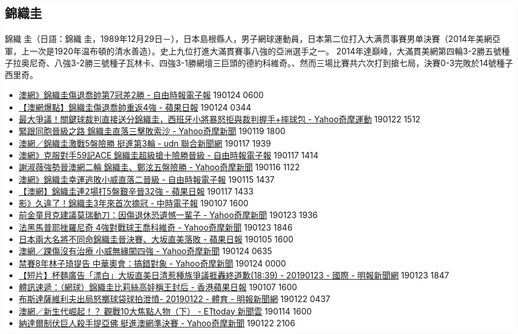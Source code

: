 ## 錦織圭

錦織 圭（日語：錦織 圭，1989年12月29日－），日本島根縣人，男子網球運動員，日本第二位打入大满贯事賽男单決賽（2014年美網亞軍，上一次是1920年温布頓的清水善造）。史上九位打進大滿貫賽事八強的亞洲選手之一。
2014年達巔峰，大滿貫美網第四輪3-2勝五號種子拉奥尼奇、八強3-2勝三號種子瓦林卡、四強3-1勝網壇三巨頭的德約科維奇。、然而三場比賽共六次打到搶七局，決賽0-3完敗於14號種子西里奇。
- [澳網》錦織圭傷退喬帥第7冠差2勝 - 自由時報電子報](http://sports.ltn.com.tw/news/paper/1263458 "澳網》錦織圭傷退喬帥第7冠差2勝 - 自由時報電子報") 190124 0600
- [【澳網爆點】錦織圭傷退喬帥重返4強 - 蘋果日報](https://tw.appledaily.com/sports/daily/20190124/38240685/ "【澳網爆點】錦織圭傷退喬帥重返4強 - 蘋果日報") 190124 0344
- [最大爭議！關鍵球裁判直接送分錦織圭，西班牙小將暴怒拒與裁判握手+摔球包 - Yahoo奇摩運動](https://tw.sports.yahoo.com/news/%E6%9C%80%E5%A4%A7%E7%88%AD%E8%AD%B0%EF%BC%81%E9%97%9C%E9%8D%B5%E7%90%83%E8%A3%81%E5%88%A4%E7%9B%B4%E6%8E%A5%E9%80%81%E5%88%86%E9%8C%A6%E7%B9%94%E5%9C%AD%EF%BC%8C%E8%A5%BF%E7%8F%AD%E7%89%99%E5%B0%8F-071226948.html "最大爭議！關鍵球裁判直接送分錦織圭，西班牙小將暴怒拒與裁判握手+摔球包 - Yahoo奇摩運動") 190122 1512
- [緊跟同胞晉級之路 錦織圭直落三擊敗索沙 - Yahoo奇摩新聞](https://tw.news.yahoo.com/%E7%B7%8A%E8%B7%9F%E5%90%8C%E8%83%9E%E6%99%89%E7%B4%9A%E4%B9%8B%E8%B7%AF-%E9%8C%A6%E7%B9%94%E5%9C%AD%E7%9B%B4%E8%90%BD%E4%B8%89%E6%93%8A%E6%95%97%E7%B4%A2%E6%B2%99-100003203.html "緊跟同胞晉級之路 錦織圭直落三擊敗索沙 - Yahoo奇摩新聞") 190119 1800
- [澳網／錦織圭激戰5盤險勝 挺進第3輪 - udn 聯合新聞網](https://udn.com/news/story/7594/3599656 "澳網／錦織圭激戰5盤險勝 挺進第3輪 - udn 聯合新聞網") 190117 1939
- [澳網》克服對手59記ACE 錦織圭超級搶十險勝晉級 - 自由時報電子報](https://sports.ltn.com.tw/news/breakingnews/2674492 "澳網》克服對手59記ACE 錦織圭超級搶十險勝晉級 - 自由時報電子報") 190117 1414
- [謝淑薇強勢晉澳網二輪 錦織圭、鄭泫五盤險勝 - Yahoo奇摩新聞](https://tw.news.yahoo.com/%E8%AC%9D%E6%B7%91%E8%96%87%E5%BC%B7%E5%8B%A2%E6%99%89%E6%BE%B3%E7%B6%B2%E4%BA%8C%E8%BC%AA-%E9%8C%A6%E7%B9%94%E5%9C%AD-%E9%84%AD%E6%B3%AB%E4%BA%94%E7%9B%A4%E9%9A%AA%E5%8B%9D-105218365.html "謝淑薇強勢晉澳網二輪 錦織圭、鄭泫五盤險勝 - Yahoo奇摩新聞") 190116 1122
- [澳網》錦織圭幸運逃敗小威直落二晉級 - 自由時報電子報](https://sports.ltn.com.tw/news/breakingnews/2672177 "澳網》錦織圭幸運逃敗小威直落二晉級 - 自由時報電子報") 190115 1437
- [【澳網】錦織圭連2場打5盤艱辛晉32強 - 蘋果日報](https://tw.news.appledaily.com/new/realtime/20190117/1502428/ "【澳網】錦織圭連2場打5盤艱辛晉32強 - 蘋果日報") 190117 1433
- [影》久違了！錦織圭3年來首次摘冠 - 中時電子報](https://www.chinatimes.com/realtimenews/20190107001125-260403 "影》久違了！錦織圭3年來首次摘冠 - 中時電子報") 190107 1600
- [前金童貝克建議莫瑞動刀：因傷退休恐遺憾一輩子 - Yahoo奇摩新聞](https://tw.news.yahoo.com/%E5%89%8D%E9%87%91%E7%AB%A5%E8%B2%9D%E5%85%8B%E5%BB%BA%E8%AD%B0%E8%8E%AB%E7%91%9E%E5%8B%95%E5%88%80-%E5%9B%A0%E5%82%B7%E9%80%80%E4%BC%91%E6%81%90%E9%81%BA%E6%86%BE-%E8%BC%A9%E5%AD%90-113652776.html "前金童貝克建議莫瑞動刀：因傷退休恐遺憾一輩子 - Yahoo奇摩新聞") 190123 1936
- [法黑馬普耶挫羅尼奇 4強對戰球王喬科維奇 - Yahoo奇摩新聞](https://tw.news.yahoo.com/%E6%B3%95%E9%BB%91%E9%A6%AC%E6%99%AE%E8%80%B6%E6%8C%AB%E7%BE%85%E5%B0%BC%E5%A5%87-4%E5%BC%B7%E5%B0%8D%E6%88%B0%E7%90%83%E7%8E%8B%E5%96%AC%E7%A7%91%E7%B6%AD%E5%A5%87-104614758.html "法黑馬普耶挫羅尼奇 4強對戰球王喬科維奇 - Yahoo奇摩新聞") 190123 1846
- [日本兩大名將不同命錦織圭晉決賽、大坂直美落敗 - 蘋果日報](https://tw.appledaily.com/new/realtime/20190105/1495517/ "日本兩大名將不同命錦織圭晉決賽、大坂直美落敗 - 蘋果日報") 190105 1600
- [澳網／踝傷沒有治療 小威無緣闖四強 - Yahoo奇摩新聞](https://tw.news.yahoo.com/%E6%BE%B3%E7%B6%B2-%E8%B8%9D%E5%82%B7%E6%B2%92%E6%9C%89%E6%B2%BB%E7%99%82-%E5%B0%8F%E5%A8%81%E7%84%A1%E7%B7%A3%E9%97%96%E5%9B%9B%E5%BC%B7-223558383.html "澳網／踝傷沒有治療 小威無緣闖四強 - Yahoo奇摩新聞") 190124 0635
- [禁賽8年林子琦提告 中華奧會：搞錯對象 - Yahoo奇摩新聞](https://tw.news.yahoo.com/%E7%A6%81%E8%B3%BD8%E5%B9%B4%E6%9E%97%E5%AD%90%E7%90%A6%E6%8F%90%E5%91%8A-%E4%B8%AD%E8%8F%AF%E5%A5%A7%E6%9C%83-%E6%90%9E%E9%8C%AF%E5%B0%8D%E8%B1%A1-160000007.html "禁賽8年林子琦提告 中華奧會：搞錯對象 - Yahoo奇摩新聞") 190124 0000
- [【短片】杯麵廣告「漂白」大坂直美日清惹種族爭議捱轟終道歉(18:39) - 20190123 - 國際 - 明報新聞網](https://news.mingpao.com/ins/%E5%9C%8B%E9%9A%9B/article/20190123/s00005/1548239846623/%E3%80%90%E7%9F%AD%E7%89%87%E3%80%91%E6%9D%AF%E9%BA%B5%E5%BB%A3%E5%91%8A%E3%80%8C%E6%BC%82%E7%99%BD%E3%80%8D%E5%A4%A7%E5%9D%82%E7%9B%B4%E7%BE%8E-%E6%97%A5%E6%B8%85%E6%83%B9%E7%A8%AE%E6%97%8F%E7%88%AD%E8%AD%B0%E6%8D%B1%E8%BD%9F%E7%B5%82%E9%81%93%E6%AD%89 "【短片】杯麵廣告「漂白」大坂直美日清惹種族爭議捱轟終道歉(18:39) - 20190123 - 國際 - 明報新聞網") 190123 1847
- [體訊速遞：（網球）錦織圭比莉絲高娃稱王封后 - 香港蘋果日報](https://hk.sports.appledaily.com/sports/daily/article/20190107/20585567 "體訊速遞：（網球）錦織圭比莉絲高娃稱王封后 - 香港蘋果日報") 190107 1600
- [布斯達薩維利夫出局怒擲球袋球拍泄憤- 20190122 - 體育 - 明報新聞網](https://news.mingpao.com/pns/%E9%AB%94%E8%82%B2/article/20190122/s00015/1548095523470/%E5%B8%83%E6%96%AF%E9%81%94%E8%96%A9%E7%B6%AD%E5%88%A9%E5%A4%AB%E5%87%BA%E5%B1%80-%E6%80%92%E6%93%B2%E7%90%83%E8%A2%8B%E7%90%83%E6%8B%8D%E6%B3%84%E6%86%A4 "布斯達薩維利夫出局怒擲球袋球拍泄憤- 20190122 - 體育 - 明報新聞網") 190122 0437
- [澳網／新生代崛起！？ 觀戰10大焦點人物（下） - ETtoday 新聞雲](https://www.ettoday.net/news/20190114/1356033.htm "澳網／新生代崛起！？ 觀戰10大焦點人物（下） - ETtoday 新聞雲") 190114 1600
- [納達爾制伏巨人殺手提亞佛 挺進澳網準決賽 - Yahoo奇摩新聞](https://tw.news.yahoo.com/%E7%B4%8D%E9%81%94%E7%88%BE%E5%88%B6%E4%BC%8F%E5%B7%A8%E4%BA%BA%E6%AE%BA%E6%89%8B%E6%8F%90%E4%BA%9E%E4%BD%9B-%E6%8C%BA%E9%80%B2%E6%BE%B3%E7%B6%B2%E6%BA%96%E6%B1%BA%E8%B3%BD-130645199.html "納達爾制伏巨人殺手提亞佛 挺進澳網準決賽 - Yahoo奇摩新聞") 190122 2106
